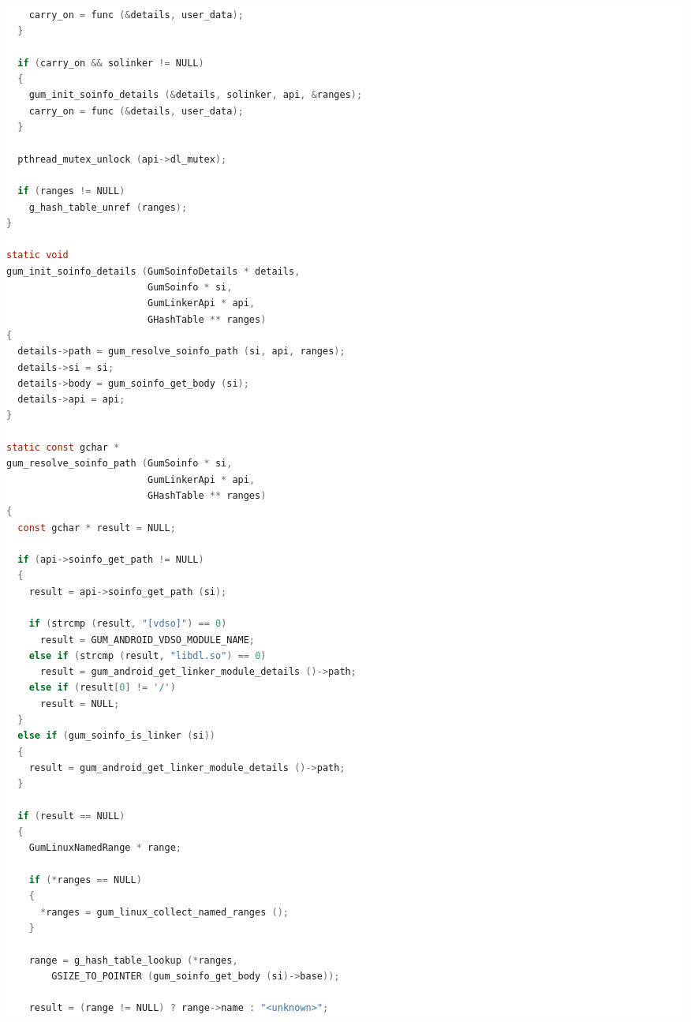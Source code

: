 ```c
    carry_on = func (&details, user_data);
  }

  if (carry_on && solinker != NULL)
  {
    gum_init_soinfo_details (&details, solinker, api, &ranges);
    carry_on = func (&details, user_data);
  }

  pthread_mutex_unlock (api->dl_mutex);

  if (ranges != NULL)
    g_hash_table_unref (ranges);
}

static void
gum_init_soinfo_details (GumSoinfoDetails * details,
                         GumSoinfo * si,
                         GumLinkerApi * api,
                         GHashTable ** ranges)
{
  details->path = gum_resolve_soinfo_path (si, api, ranges);
  details->si = si;
  details->body = gum_soinfo_get_body (si);
  details->api = api;
}

static const gchar *
gum_resolve_soinfo_path (GumSoinfo * si,
                         GumLinkerApi * api,
                         GHashTable ** ranges)
{
  const gchar * result = NULL;

  if (api->soinfo_get_path != NULL)
  {
    result = api->soinfo_get_path (si);

    if (strcmp (result, "[vdso]") == 0)
      result = GUM_ANDROID_VDSO_MODULE_NAME;
    else if (strcmp (result, "libdl.so") == 0)
      result = gum_android_get_linker_module_details ()->path;
    else if (result[0] != '/')
      result = NULL;
  }
  else if (gum_soinfo_is_linker (si))
  {
    result = gum_android_get_linker_module_details ()->path;
  }

  if (result == NULL)
  {
    GumLinuxNamedRange * range;

    if (*ranges == NULL)
    {
      *ranges = gum_linux_collect_named_ranges ();
    }

    range = g_hash_table_lookup (*ranges,
        GSIZE_TO_POINTER (gum_soinfo_get_body (si)->base));

    result = (range != NULL) ? range->name : "<unknown>";
```